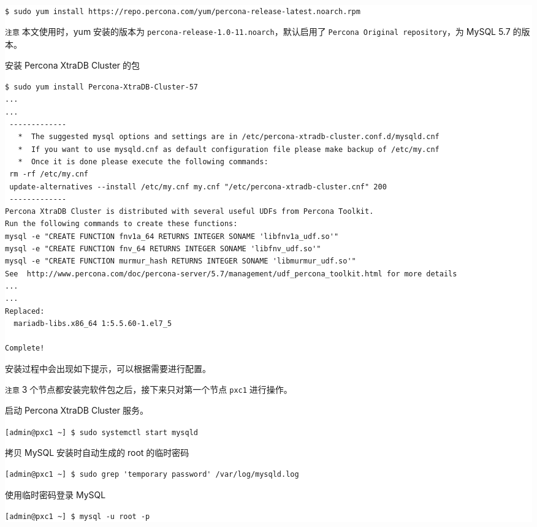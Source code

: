 ```terminal
$ sudo yum install https://repo.percona.com/yum/percona-release-latest.noarch.rpm
```

`注意` 本文使用时，yum 安装的版本为 `percona-release-1.0-11.noarch`，默认启用了 `Percona Original repository`，为 MySQL 5.7 的版本。

安装 Percona XtraDB Cluster 的包

```terminal
$ sudo yum install Percona-XtraDB-Cluster-57
...
...
 -------------
   *  The suggested mysql options and settings are in /etc/percona-xtradb-cluster.conf.d/mysqld.cnf
   *  If you want to use mysqld.cnf as default configuration file please make backup of /etc/my.cnf
   *  Once it is done please execute the following commands:
 rm -rf /etc/my.cnf
 update-alternatives --install /etc/my.cnf my.cnf "/etc/percona-xtradb-cluster.cnf" 200
 -------------
Percona XtraDB Cluster is distributed with several useful UDFs from Percona Toolkit.
Run the following commands to create these functions:
mysql -e "CREATE FUNCTION fnv1a_64 RETURNS INTEGER SONAME 'libfnv1a_udf.so'"
mysql -e "CREATE FUNCTION fnv_64 RETURNS INTEGER SONAME 'libfnv_udf.so'"
mysql -e "CREATE FUNCTION murmur_hash RETURNS INTEGER SONAME 'libmurmur_udf.so'"
See  http://www.percona.com/doc/percona-server/5.7/management/udf_percona_toolkit.html for more details
...
...
Replaced:
  mariadb-libs.x86_64 1:5.5.60-1.el7_5                                                                                                                                                                   

Complete!
```

安装过程中会出现如下提示，可以根据需要进行配置。

`注意` 3 个节点都安装完软件包之后，接下来只对第一个节点 `pxc1` 进行操作。

启动 Percona XtraDB Cluster 服务。

```terminal
[admin@pxc1 ~] $ sudo systemctl start mysqld
```

拷贝 MySQL 安装时自动生成的 root 的临时密码

```terminal
[admin@pxc1 ~] $ sudo grep 'temporary password' /var/log/mysqld.log
```

使用临时密码登录 MySQL

```terminal
[admin@pxc1 ~] $ mysql -u root -p
```


[1]: https://www.percona.com/doc/percona-xtradb-cluster/5.7/index.html  
[2]: https://www.percona.com/doc/percona-xtradb-cluster/5.7/limitation.html